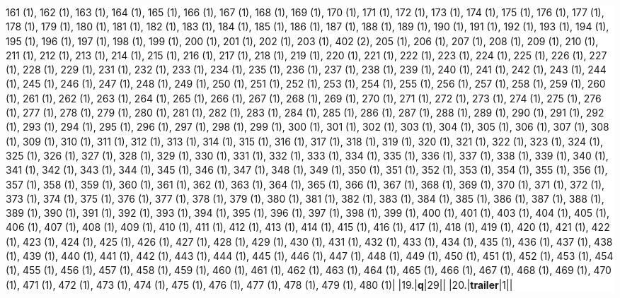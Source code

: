 161 (1), 162 (1), 163 (1), 164 (1), 165 (1), 166 (1), 167 (1), 168 (1), 169 (1), 170 (1), 171 (1), 172 (1), 173 (1), 174 (1), 175 (1), 176 (1), 177 (1), 178 (1), 179 (1), 180 (1), 181 (1), 182 (1), 183 (1), 184 (1), 185 (1), 186 (1), 187 (1), 188 (1), 189 (1), 190 (1), 191 (1), 192 (1), 193 (1), 194 (1), 195 (1), 196 (1), 197 (1), 198 (1), 199 (1), 200 (1), 201 (1), 202 (1), 203 (1), 402 (2), 205 (1), 206 (1), 207 (1), 208 (1), 209 (1), 210 (1), 211 (1), 212 (1), 213 (1), 214 (1), 215 (1), 216 (1), 217 (1), 218 (1), 219 (1), 220 (1), 221 (1), 222 (1), 223 (1), 224 (1), 225 (1), 226 (1), 227 (1), 228 (1), 229 (1), 231 (1), 232 (1), 233 (1), 234 (1), 235 (1), 236 (1), 237 (1), 238 (1), 239 (1), 240 (1), 241 (1), 242 (1), 243 (1), 244 (1), 245 (1), 246 (1), 247 (1), 248 (1), 249 (1), 250 (1), 251 (1), 252 (1), 253 (1), 254 (1), 255 (1), 256 (1), 257 (1), 258 (1), 259 (1), 260 (1), 261 (1), 262 (1), 263 (1), 264 (1), 265 (1), 266 (1), 267 (1), 268 (1), 269 (1), 270 (1), 271 (1), 272 (1), 273 (1), 274 (1), 275 (1), 276 (1), 277 (1), 278 (1), 279 (1), 280 (1), 281 (1), 282 (1), 283 (1), 284 (1), 285 (1), 286 (1), 287 (1), 288 (1), 289 (1), 290 (1), 291 (1), 292 (1), 293 (1), 294 (1), 295 (1), 296 (1), 297 (1), 298 (1), 299 (1), 300 (1), 301 (1), 302 (1), 303 (1), 304 (1), 305 (1), 306 (1), 307 (1), 308 (1), 309 (1), 310 (1), 311 (1), 312 (1), 313 (1), 314 (1), 315 (1), 316 (1), 317 (1), 318 (1), 319 (1), 320 (1), 321 (1), 322 (1), 323 (1), 324 (1), 325 (1), 326 (1), 327 (1), 328 (1), 329 (1), 330 (1), 331 (1), 332 (1), 333 (1), 334 (1), 335 (1), 336 (1), 337 (1), 338 (1), 339 (1), 340 (1), 341 (1), 342 (1), 343 (1), 344 (1), 345 (1), 346 (1), 347 (1), 348 (1), 349 (1), 350 (1), 351 (1), 352 (1), 353 (1), 354 (1), 355 (1), 356 (1), 357 (1), 358 (1), 359 (1), 360 (1), 361 (1), 362 (1), 363 (1), 364 (1), 365 (1), 366 (1), 367 (1), 368 (1), 369 (1), 370 (1), 371 (1), 372 (1), 373 (1), 374 (1), 375 (1), 376 (1), 377 (1), 378 (1), 379 (1), 380 (1), 381 (1), 382 (1), 383 (1), 384 (1), 385 (1), 386 (1), 387 (1), 388 (1), 389 (1), 390 (1), 391 (1), 392 (1), 393 (1), 394 (1), 395 (1), 396 (1), 397 (1), 398 (1), 399 (1), 400 (1), 401 (1), 403 (1), 404 (1), 405 (1), 406 (1), 407 (1), 408 (1), 409 (1), 410 (1), 411 (1), 412 (1), 413 (1), 414 (1), 415 (1), 416 (1), 417 (1), 418 (1), 419 (1), 420 (1), 421 (1), 422 (1), 423 (1), 424 (1), 425 (1), 426 (1), 427 (1), 428 (1), 429 (1), 430 (1), 431 (1), 432 (1), 433 (1), 434 (1), 435 (1), 436 (1), 437 (1), 438 (1), 439 (1), 440 (1), 441 (1), 442 (1), 443 (1), 444 (1), 445 (1), 446 (1), 447 (1), 448 (1), 449 (1), 450 (1), 451 (1), 452 (1), 453 (1), 454 (1), 455 (1), 456 (1), 457 (1), 458 (1), 459 (1), 460 (1), 461 (1), 462 (1), 463 (1), 464 (1), 465 (1), 466 (1), 467 (1), 468 (1), 469 (1), 470 (1), 471 (1), 472 (1), 473 (1), 474 (1), 475 (1), 476 (1), 477 (1), 478 (1), 479 (1), 480 (1)|
|19.|__q__|29||
|20.|__trailer__|1||
